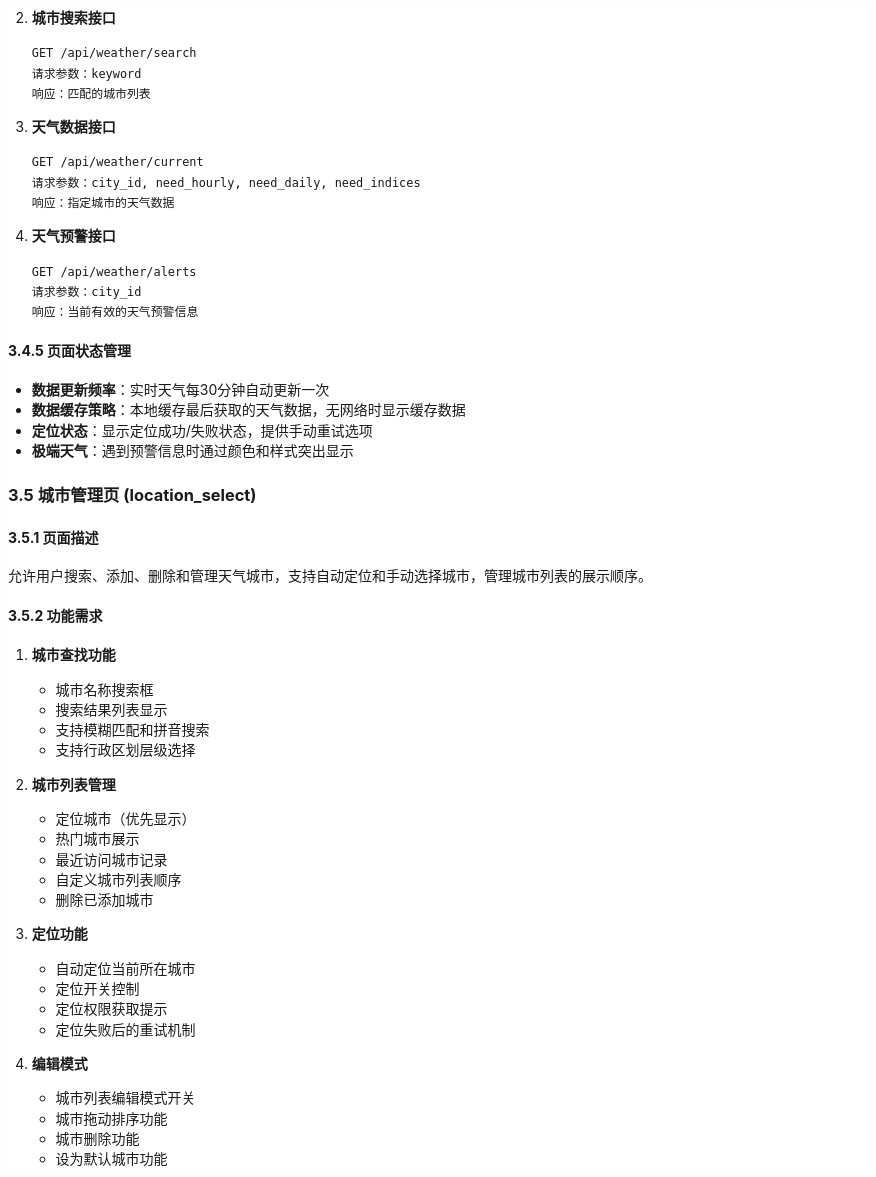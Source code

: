 2. **城市搜索接口**
   ```
   GET /api/weather/search
   请求参数：keyword
   响应：匹配的城市列表
   ```

3. **天气数据接口**
   ```
   GET /api/weather/current
   请求参数：city_id, need_hourly, need_daily, need_indices
   响应：指定城市的天气数据
   ```

4. **天气预警接口**
   ```
   GET /api/weather/alerts
   请求参数：city_id
   响应：当前有效的天气预警信息
   ```

#### 3.4.5 页面状态管理

- **数据更新频率**：实时天气每30分钟自动更新一次
- **数据缓存策略**：本地缓存最后获取的天气数据，无网络时显示缓存数据
- **定位状态**：显示定位成功/失败状态，提供手动重试选项
- **极端天气**：遇到预警信息时通过颜色和样式突出显示

### 3.5 城市管理页 (location_select)

#### 3.5.1 页面描述
允许用户搜索、添加、删除和管理天气城市，支持自动定位和手动选择城市，管理城市列表的展示顺序。

#### 3.5.2 功能需求

1. **城市查找功能**
   - 城市名称搜索框
   - 搜索结果列表显示
   - 支持模糊匹配和拼音搜索
   - 支持行政区划层级选择

2. **城市列表管理**
   - 定位城市（优先显示）
   - 热门城市展示
   - 最近访问城市记录
   - 自定义城市列表顺序
   - 删除已添加城市

3. **定位功能**
   - 自动定位当前所在城市
   - 定位开关控制
   - 定位权限获取提示
   - 定位失败后的重试机制

4. **编辑模式**
   - 城市列表编辑模式开关
   - 城市拖动排序功能
   - 城市删除功能
   - 设为默认城市功能
